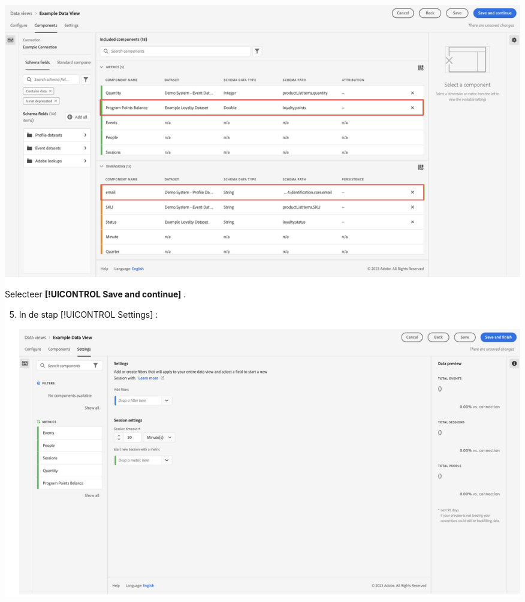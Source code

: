    ![ de meningscomponenten van Gegevens ](./assets/cja-dataview-2.png)

   Selecteer **[!UICONTROL Save and continue]** .

5. In de stap [!UICONTROL Settings] :

   ![ de meningsmontages van Gegevens ](./assets/cja-dataview-3.png)

